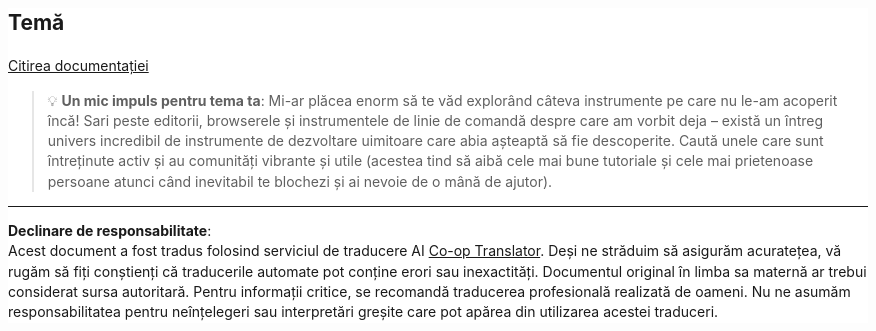 ## Temă

[Citirea documentației](assignment.md)

> 💡 **Un mic impuls pentru tema ta**: Mi-ar plăcea enorm să te văd explorând câteva instrumente pe care nu le-am acoperit încă! Sari peste editorii, browserele și instrumentele de linie de comandă despre care am vorbit deja – există un întreg univers incredibil de instrumente de dezvoltare uimitoare care abia așteaptă să fie descoperite. Caută unele care sunt întreținute activ și au comunități vibrante și utile (acestea tind să aibă cele mai bune tutoriale și cele mai prietenoase persoane atunci când inevitabil te blochezi și ai nevoie de o mână de ajutor).

---

**Declinare de responsabilitate**:  
Acest document a fost tradus folosind serviciul de traducere AI [Co-op Translator](https://github.com/Azure/co-op-translator). Deși ne străduim să asigurăm acuratețea, vă rugăm să fiți conștienți că traducerile automate pot conține erori sau inexactități. Documentul original în limba sa maternă ar trebui considerat sursa autoritară. Pentru informații critice, se recomandă traducerea profesională realizată de oameni. Nu ne asumăm responsabilitatea pentru neînțelegeri sau interpretări greșite care pot apărea din utilizarea acestei traduceri.